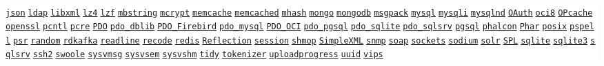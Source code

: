 [`json`](php_modules/json/)
[`ldap`](php_modules/ldap/)
[`libxml`](php_modules/libxml/)
[`lz4`](php_modules/lz4/)
[`lzf`](php_modules/lzf/)
[`mbstring`](php_modules/mbstring/)
[`mcrypt`](php_modules/mcrypt/)
[`memcache`](php_modules/memcache/)
[`memcached`](php_modules/memcached/)
[`mhash`](php_modules/mhash/)
[`mongo`](php_modules/mongo/)
[`mongodb`](php_modules/mongodb/)
[`msgpack`](php_modules/msgpack/)
[`mysql`](php_modules/mysql/)
[`mysqli`](php_modules/mysqli/)
[`mysqlnd`](php_modules/mysqlnd/)
[`OAuth`](php_modules/oauth/)
[`oci8`](php_modules/oci8/)
[`OPcache`](php_modules/opcache/)
[`openssl`](php_modules/openssl/)
[`pcntl`](php_modules/pcntl/)
[`pcre`](php_modules/pcre/)
[`PDO`](php_modules/pdo/)
[`pdo_dblib`](php_modules/pdo_dblib/)
[`PDO_Firebird`](php_modules/pdo_firebird/)
[`pdo_mysql`](php_modules/pdo_mysql/)
[`PDO_OCI`](php_modules/pdo_oci/)
[`pdo_pgsql`](php_modules/pdo_pgsql/)
[`pdo_sqlite`](php_modules/pdo_sqlite/)
[`pdo_sqlsrv`](php_modules/pdo_sqlsrv/)
[`pgsql`](php_modules/pgsql/)
[`phalcon`](php_modules/phalcon/)
[`Phar`](php_modules/phar/)
[`posix`](php_modules/posix/)
[`pspell`](php_modules/pspell/)
[`psr`](php_modules/psr/)
[`random`](php_modules/random/)
[`rdkafka`](php_modules/rdkafka/)
[`readline`](php_modules/readline/)
[`recode`](php_modules/recode/)
[`redis`](php_modules/redis/)
[`Reflection`](php_modules/reflection/)
[`session`](php_modules/session/)
[`shmop`](php_modules/shmop/)
[`SimpleXML`](php_modules/simplexml/)
[`snmp`](php_modules/snmp/)
[`soap`](php_modules/soap/)
[`sockets`](php_modules/sockets/)
[`sodium`](php_modules/sodium/)
[`solr`](php_modules/solr/)
[`SPL`](php_modules/spl/)
[`sqlite`](php_modules/sqlite/)
[`sqlite3`](php_modules/sqlite3/)
[`sqlsrv`](php_modules/sqlsrv/)
[`ssh2`](php_modules/ssh2/)
[`swoole`](php_modules/swoole/)
[`sysvmsg`](php_modules/sysvmsg/)
[`sysvsem`](php_modules/sysvsem/)
[`sysvshm`](php_modules/sysvshm/)
[`tidy`](php_modules/tidy/)
[`tokenizer`](php_modules/tokenizer/)
[`uploadprogress`](php_modules/uploadprogress/)
[`uuid`](php_modules/uuid/)
[`vips`](php_modules/vips/)
